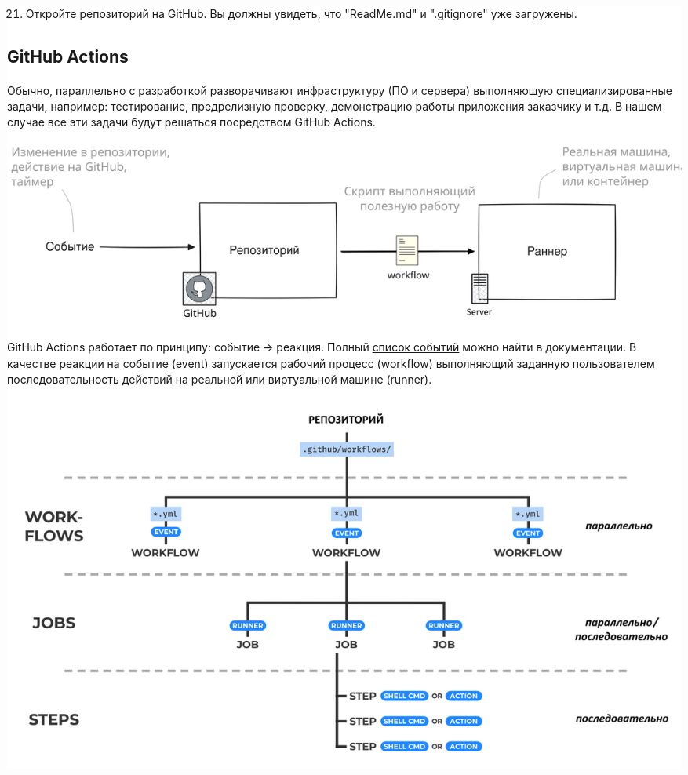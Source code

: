 21. Откройте репозиторий на GitHub. Вы должны увидеть, что "ReadMe.md" и ".gitignore" уже загружены.

## GitHub Actions

Обычно, параллельно с разработкой разворачивают инфраструктуру (ПО и сервера) выполняющую специализированные задачи, например: тестирование, предрелизную проверку, демонстрацию работы приложения заказчику и т.д. В нашем случае все эти задачи будут решаться посредством GitHub Actions.

![](./task_05.1_img/github_action.svg)

GitHub Actions работает по принципу: событие -> реакция. Полный [список событий](https://docs.github.com/en/actions/writing-workflows/choosing-when-your-workflow-runs/events-that-trigger-workflows) можно найти в документации. В качестве реакции на событие (event) запускается рабочий процесс (workflow) выполняющий заданную пользователем последовательность действий на реальной или виртуальной машине (runner).

![](./task_05.1_img/workflow.png)
